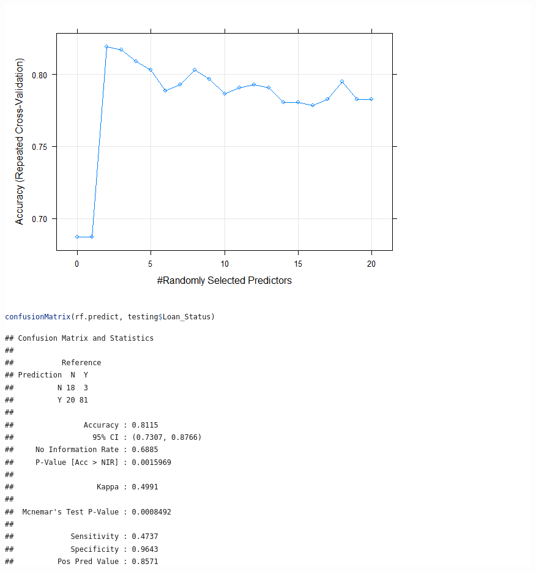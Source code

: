 ![](Loan-Approval_files/figure-gfm/unnamed-chunk-16-1.png)

``` r
confusionMatrix(rf.predict, testing$Loan_Status)
```

    ## Confusion Matrix and Statistics
    ## 
    ##           Reference
    ## Prediction  N  Y
    ##          N 18  3
    ##          Y 20 81
    ##                                           
    ##                Accuracy : 0.8115          
    ##                  95% CI : (0.7307, 0.8766)
    ##     No Information Rate : 0.6885          
    ##     P-Value [Acc > NIR] : 0.0015969       
    ##                                           
    ##                   Kappa : 0.4991          
    ##                                           
    ##  Mcnemar's Test P-Value : 0.0008492       
    ##                                           
    ##             Sensitivity : 0.4737          
    ##             Specificity : 0.9643          
    ##          Pos Pred Value : 0.8571          